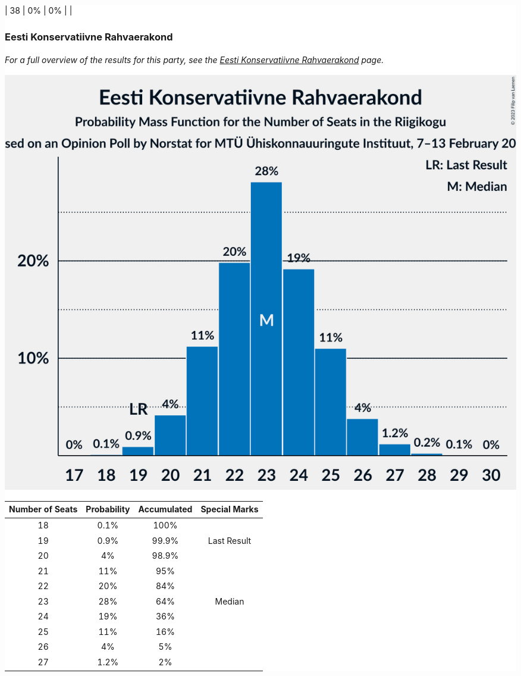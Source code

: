| 38 | 0% | 0% |  |

### Eesti Konservatiivne Rahvaerakond

*For a full overview of the results for this party, see the [Eesti Konservatiivne Rahvaerakond](party-eestikonservatiivnerahvaerakond.html) page.*

![Graph with seats probability mass function not yet produced](2023-02-13-Norstat-seats-pmf-eestikonservatiivnerahvaerakond.png "Seats Probability Mass Function")

| Number of Seats | Probability | Accumulated | Special Marks |
|:---------------:|:-----------:|:-----------:|:-------------:|
| 18 | 0.1% | 100% |  |
| 19 | 0.9% | 99.9% | Last Result |
| 20 | 4% | 98.9% |  |
| 21 | 11% | 95% |  |
| 22 | 20% | 84% |  |
| 23 | 28% | 64% | Median |
| 24 | 19% | 36% |  |
| 25 | 11% | 16% |  |
| 26 | 4% | 5% |  |
| 27 | 1.2% | 2% |  |